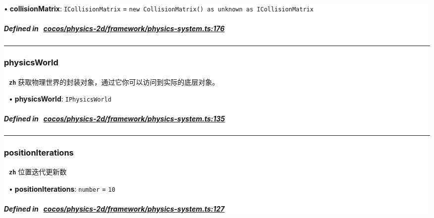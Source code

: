 



•  **collisionMatrix**:
`ICollisionMatrix`  = `new CollisionMatrix() as unknown as ICollisionMatrix`
</div>

##### Defined in &nbsp;   [cocos/physics-2d/framework/physics-system.ts:176](https://github.com/cocos-creator/engine/blob/c7bf6b8a9/cocos/physics-2d/framework/physics-system.ts#L176)&nbsp;


___


### physicsWorld
<div style="margin-left: 10px;">




**`zh`** 
获取物理世界的封装对象，通过它你可以访问到实际的底层对象。





•  **physicsWorld**:
`IPhysicsWorld` 
</div>

##### Defined in &nbsp;   [cocos/physics-2d/framework/physics-system.ts:135](https://github.com/cocos-creator/engine/blob/c7bf6b8a9/cocos/physics-2d/framework/physics-system.ts#L135)&nbsp;


___


### positionIterations
<div style="margin-left: 10px;">




**`zh`** 
位置迭代更新数





•  **positionIterations**:
`number`  = `10`
</div>

##### Defined in &nbsp;   [cocos/physics-2d/framework/physics-system.ts:127](https://github.com/cocos-creator/engine/blob/c7bf6b8a9/cocos/physics-2d/framework/physics-system.ts#L127)&nbsp;
